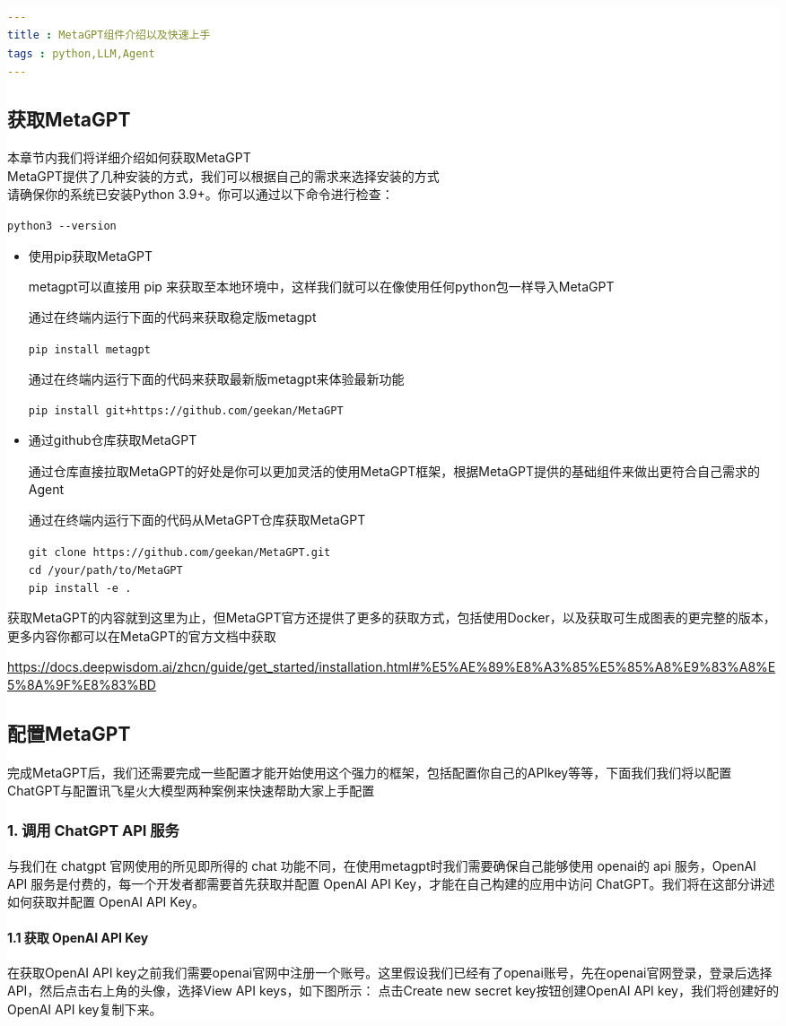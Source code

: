 ```yaml
---
title : MetaGPT组件介绍以及快速上手
tags : python,LLM,Agent
---  
```


## 获取MetaGPT
本章节内我们将详细介绍如何获取MetaGPT  
MetaGPT提供了几种安装的方式，我们可以根据自己的需求来选择安装的方式  
请确保你的系统已安装Python 3.9+。你可以通过以下命令进行检查：
```shell
python3 --version
```
- 使用pip获取MetaGPT  
  
  metagpt可以直接用 pip 来获取至本地环境中，这样我们就可以在像使用任何python包一样导入MetaGPT  
  
  通过在终端内运行下面的代码来获取稳定版metagpt  
  
  ```shell
  pip install metagpt
  ```
  
  通过在终端内运行下面的代码来获取最新版metagpt来体验最新功能
  
  ```shell
  pip install git+https://github.com/geekan/MetaGPT
  ```
- 通过github仓库获取MetaGPT  
  
  通过仓库直接拉取MetaGPT的好处是你可以更加灵活的使用MetaGPT框架，根据MetaGPT提供的基础组件来做出更符合自己需求的Agent
  
  通过在终端内运行下面的代码从MetaGPT仓库获取MetaGPT
  ```shell
  git clone https://github.com/geekan/MetaGPT.git
  cd /your/path/to/MetaGPT
  pip install -e .
  ```
  
  
获取MetaGPT的内容就到这里为止，但MetaGPT官方还提供了更多的获取方式，包括使用Docker，以及获取可生成图表的更完整的版本，更多内容你都可以在MetaGPT的官方文档中获取  

https://docs.deepwisdom.ai/zhcn/guide/get_started/installation.html#%E5%AE%89%E8%A3%85%E5%85%A8%E9%83%A8%E5%8A%9F%E8%83%BD  

## 配置MetaGPT
完成MetaGPT后，我们还需要完成一些配置才能开始使用这个强力的框架，包括配置你自己的APIkey等等，下面我们我们将以配置ChatGPT与配置讯飞星火大模型两种案例来快速帮助大家上手配置
### 1. 调用 ChatGPT API 服务    

与我们在 chatgpt 官网使用的所见即所得的 chat 功能不同，在使用metagpt时我们需要确保自己能够使用 openai的 api 服务，OpenAI API 服务是付费的，每一个开发者都需要首先获取并配置 OpenAI API Key，才能在自己构建的应用中访问 ChatGPT。我们将在这部分讲述如何获取并配置 OpenAI API Key。  
   
#### 1.1 获取 OpenAI API Key  
   
在获取OpenAI API key之前我们需要openai官网中注册一个账号。这里假设我们已经有了openai账号，先在openai官网登录，登录后选择API，然后点击右上角的头像，选择View API keys，如下图所示：
点击Create new secret key按钮创建OpenAI API key，我们将创建好的OpenAI API key复制下来。  
